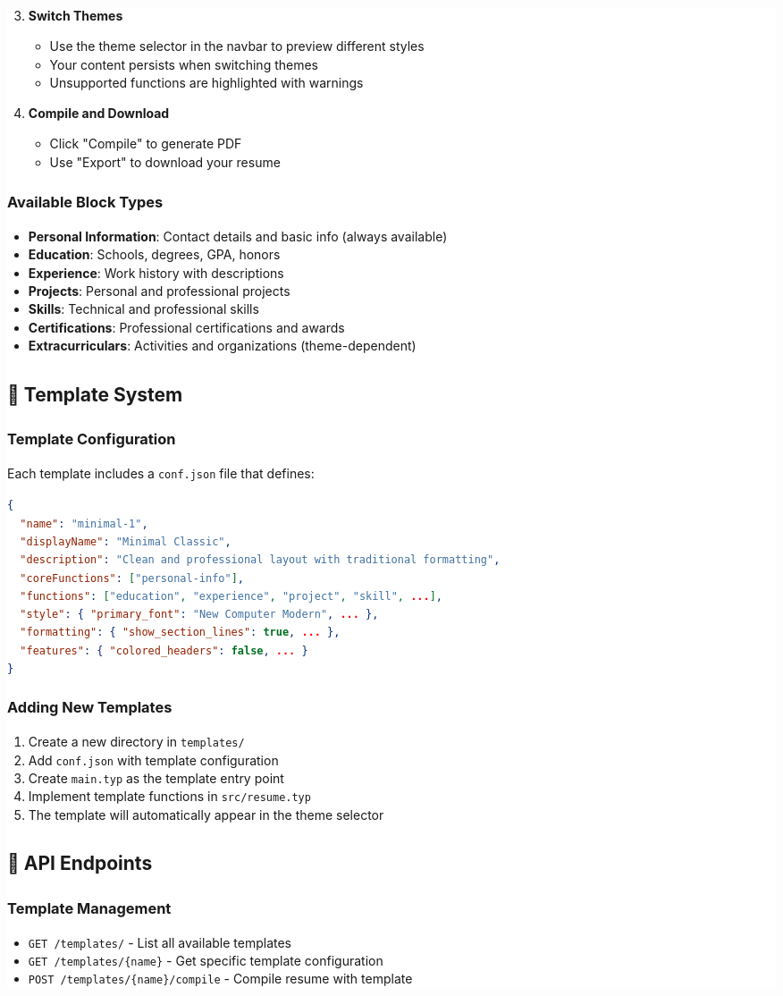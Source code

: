 3. **Switch Themes**
   - Use the theme selector in the navbar to preview different styles
   - Your content persists when switching themes
   - Unsupported functions are highlighted with warnings

4. **Compile and Download**
   - Click "Compile" to generate PDF
   - Use "Export" to download your resume

### Available Block Types

- **Personal Information**: Contact details and basic info (always available)
- **Education**: Schools, degrees, GPA, honors
- **Experience**: Work history with descriptions
- **Projects**: Personal and professional projects
- **Skills**: Technical and professional skills
- **Certifications**: Professional certifications and awards
- **Extracurriculars**: Activities and organizations (theme-dependent)

## 🎨 Template System

### Template Configuration

Each template includes a `conf.json` file that defines:

```json
{
  "name": "minimal-1",
  "displayName": "Minimal Classic",
  "description": "Clean and professional layout with traditional formatting",
  "coreFunctions": ["personal-info"],
  "functions": ["education", "experience", "project", "skill", ...],
  "style": { "primary_font": "New Computer Modern", ... },
  "formatting": { "show_section_lines": true, ... },
  "features": { "colored_headers": false, ... }
}
```

### Adding New Templates

1. Create a new directory in `templates/`
2. Add `conf.json` with template configuration
3. Create `main.typ` as the template entry point
4. Implement template functions in `src/resume.typ`
5. The template will automatically appear in the theme selector

## 🔧 API Endpoints

### Template Management
- `GET /templates/` - List all available templates
- `GET /templates/{name}` - Get specific template configuration
- `POST /templates/{name}/compile` - Compile resume with template
